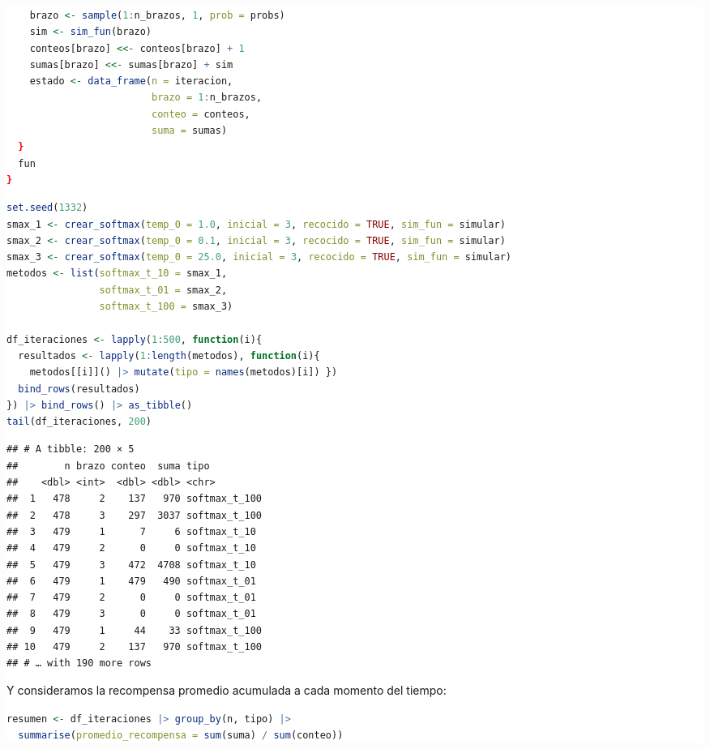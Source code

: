 ```r
    brazo <- sample(1:n_brazos, 1, prob = probs)
    sim <- sim_fun(brazo)
    conteos[brazo] <<- conteos[brazo] + 1
    sumas[brazo] <<- sumas[brazo] + sim
    estado <- data_frame(n = iteracion,
                         brazo = 1:n_brazos,
                         conteo = conteos,
                         suma = sumas)
  }
  fun
}
```




```r
set.seed(1332)
smax_1 <- crear_softmax(temp_0 = 1.0, inicial = 3, recocido = TRUE, sim_fun = simular)
smax_2 <- crear_softmax(temp_0 = 0.1, inicial = 3, recocido = TRUE, sim_fun = simular)
smax_3 <- crear_softmax(temp_0 = 25.0, inicial = 3, recocido = TRUE, sim_fun = simular)
metodos <- list(softmax_t_10 = smax_1, 
                softmax_t_01 = smax_2, 
                softmax_t_100 = smax_3)

df_iteraciones <- lapply(1:500, function(i){
  resultados <- lapply(1:length(metodos), function(i){ 
    metodos[[i]]() |> mutate(tipo = names(metodos)[i]) })
  bind_rows(resultados)
}) |> bind_rows() |> as_tibble()
tail(df_iteraciones, 200)
```

```
## # A tibble: 200 × 5
##        n brazo conteo  suma tipo         
##    <dbl> <int>  <dbl> <dbl> <chr>        
##  1   478     2    137   970 softmax_t_100
##  2   478     3    297  3037 softmax_t_100
##  3   479     1      7     6 softmax_t_10 
##  4   479     2      0     0 softmax_t_10 
##  5   479     3    472  4708 softmax_t_10 
##  6   479     1    479   490 softmax_t_01 
##  7   479     2      0     0 softmax_t_01 
##  8   479     3      0     0 softmax_t_01 
##  9   479     1     44    33 softmax_t_100
## 10   479     2    137   970 softmax_t_100
## # … with 190 more rows
```

Y consideramos la recompensa promedio acumulada a cada momento
del tiempo:

```r
resumen <- df_iteraciones |> group_by(n, tipo) |>
  summarise(promedio_recompensa = sum(suma) / sum(conteo))
```
